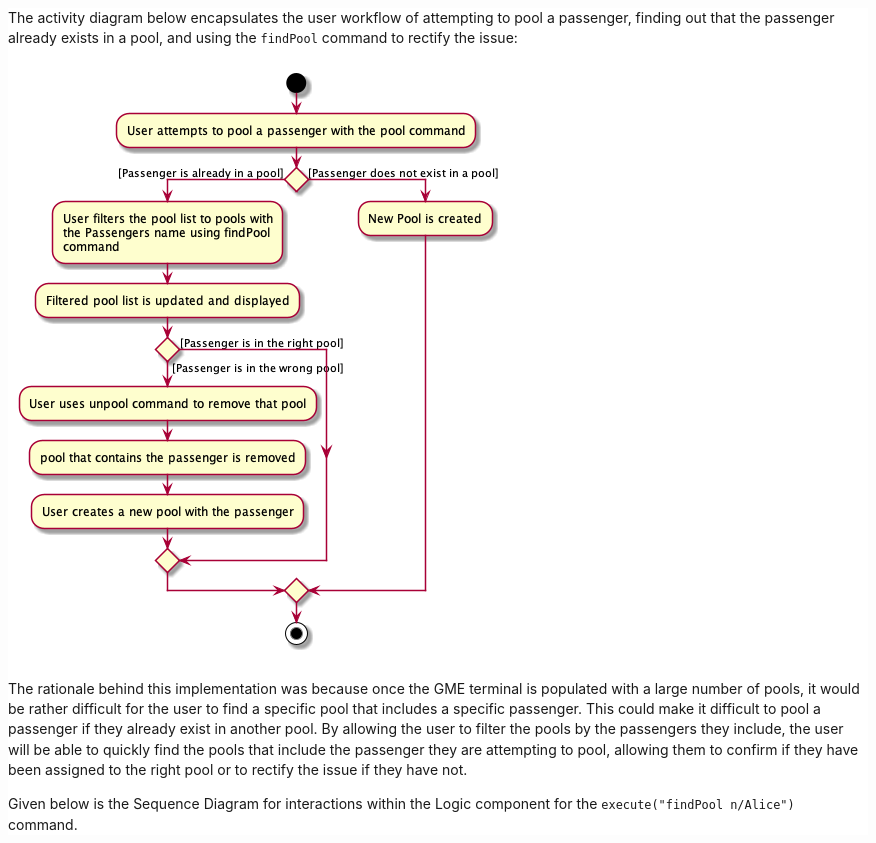 The activity diagram below encapsulates the user workflow of attempting to pool a passenger, finding out that the passenger already exists in a pool, and using the `findPool` command to rectify the issue:

![Activity Diagram for a user using Unpool](images/UnpoolActivityDiagram.png)

The rationale behind this implementation was because once the GME terminal is populated with a large number of pools, it would be rather difficult for the user to find a specific pool that includes a specific passenger. This could make it difficult to pool a passenger if they already exist in another pool. By allowing the user to filter the pools by the passengers they include, the user will be able to quickly find the pools that include the passenger they are attempting to pool, allowing them to confirm if they have been assigned to the right pool or to rectify the issue if they have not.

Given below is the Sequence Diagram for interactions within the Logic component for the `execute("findPool n/Alice")` command.